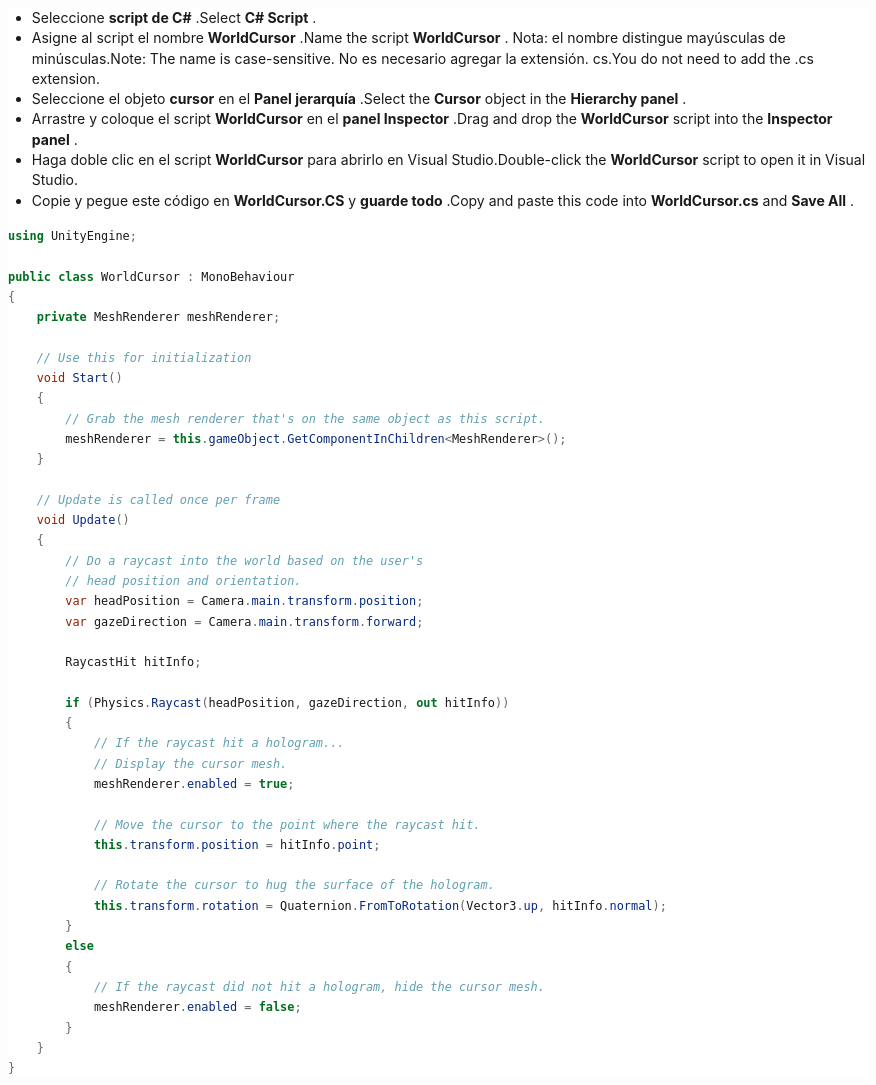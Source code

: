 * <span data-ttu-id="7bc1f-200">Seleccione **script de C#** .</span><span class="sxs-lookup"><span data-stu-id="7bc1f-200">Select **C# Script** .</span></span>
* <span data-ttu-id="7bc1f-201">Asigne al script el nombre **WorldCursor** .</span><span class="sxs-lookup"><span data-stu-id="7bc1f-201">Name the script **WorldCursor** .</span></span> <span data-ttu-id="7bc1f-202">Nota: el nombre distingue mayúsculas de minúsculas.</span><span class="sxs-lookup"><span data-stu-id="7bc1f-202">Note: The name is case-sensitive.</span></span> <span data-ttu-id="7bc1f-203">No es necesario agregar la extensión. cs.</span><span class="sxs-lookup"><span data-stu-id="7bc1f-203">You do not need to add the .cs extension.</span></span>
* <span data-ttu-id="7bc1f-204">Seleccione el objeto **cursor** en el **Panel jerarquía** .</span><span class="sxs-lookup"><span data-stu-id="7bc1f-204">Select the **Cursor** object in the **Hierarchy panel** .</span></span>
* <span data-ttu-id="7bc1f-205">Arrastre y coloque el script **WorldCursor** en el **panel Inspector** .</span><span class="sxs-lookup"><span data-stu-id="7bc1f-205">Drag and drop the **WorldCursor** script into the **Inspector panel** .</span></span>
* <span data-ttu-id="7bc1f-206">Haga doble clic en el script **WorldCursor** para abrirlo en Visual Studio.</span><span class="sxs-lookup"><span data-stu-id="7bc1f-206">Double-click the **WorldCursor** script to open it in Visual Studio.</span></span>
* <span data-ttu-id="7bc1f-207">Copie y pegue este código en **WorldCursor.CS** y **guarde todo** .</span><span class="sxs-lookup"><span data-stu-id="7bc1f-207">Copy and paste this code into **WorldCursor.cs** and **Save All** .</span></span>

```cs
using UnityEngine;

public class WorldCursor : MonoBehaviour
{
    private MeshRenderer meshRenderer;

    // Use this for initialization
    void Start()
    {
        // Grab the mesh renderer that's on the same object as this script.
        meshRenderer = this.gameObject.GetComponentInChildren<MeshRenderer>();
    }

    // Update is called once per frame
    void Update()
    {
        // Do a raycast into the world based on the user's
        // head position and orientation.
        var headPosition = Camera.main.transform.position;
        var gazeDirection = Camera.main.transform.forward;

        RaycastHit hitInfo;

        if (Physics.Raycast(headPosition, gazeDirection, out hitInfo))
        {
            // If the raycast hit a hologram...
            // Display the cursor mesh.
            meshRenderer.enabled = true;

            // Move the cursor to the point where the raycast hit.
            this.transform.position = hitInfo.point;

            // Rotate the cursor to hug the surface of the hologram.
            this.transform.rotation = Quaternion.FromToRotation(Vector3.up, hitInfo.normal);
        }
        else
        {
            // If the raycast did not hit a hologram, hide the cursor mesh.
            meshRenderer.enabled = false;
        }
    }
}
```